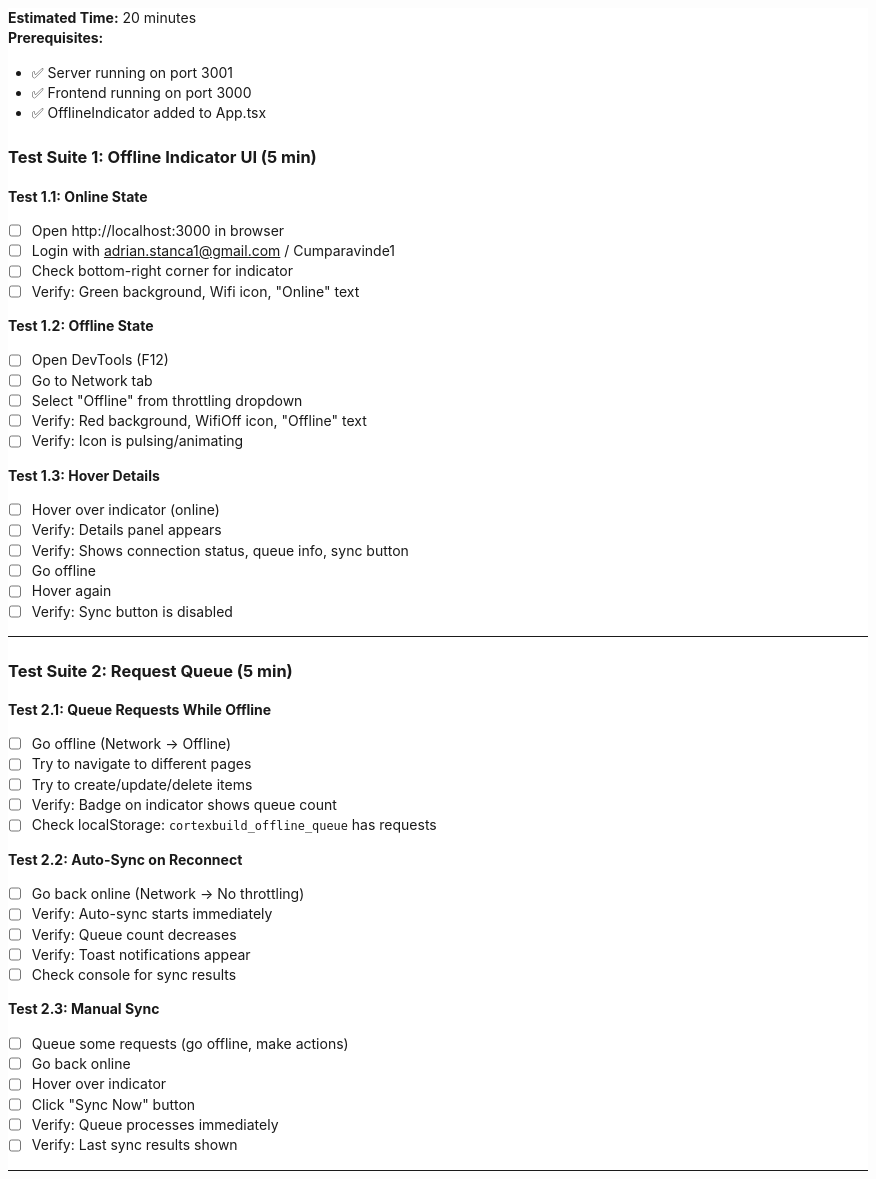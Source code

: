 **Estimated Time:** 20 minutes  
**Prerequisites:**
- ✅ Server running on port 3001
- ✅ Frontend running on port 3000
- ✅ OfflineIndicator added to App.tsx

### Test Suite 1: Offline Indicator UI (5 min)

**Test 1.1: Online State**
- [ ] Open http://localhost:3000 in browser
- [ ] Login with adrian.stanca1@gmail.com / Cumparavinde1
- [ ] Check bottom-right corner for indicator
- [ ] Verify: Green background, Wifi icon, "Online" text

**Test 1.2: Offline State**
- [ ] Open DevTools (F12)
- [ ] Go to Network tab
- [ ] Select "Offline" from throttling dropdown
- [ ] Verify: Red background, WifiOff icon, "Offline" text
- [ ] Verify: Icon is pulsing/animating

**Test 1.3: Hover Details**
- [ ] Hover over indicator (online)
- [ ] Verify: Details panel appears
- [ ] Verify: Shows connection status, queue info, sync button
- [ ] Go offline
- [ ] Hover again
- [ ] Verify: Sync button is disabled

---

### Test Suite 2: Request Queue (5 min)

**Test 2.1: Queue Requests While Offline**
- [ ] Go offline (Network → Offline)
- [ ] Try to navigate to different pages
- [ ] Try to create/update/delete items
- [ ] Verify: Badge on indicator shows queue count
- [ ] Check localStorage: `cortexbuild_offline_queue` has requests

**Test 2.2: Auto-Sync on Reconnect**
- [ ] Go back online (Network → No throttling)
- [ ] Verify: Auto-sync starts immediately
- [ ] Verify: Queue count decreases
- [ ] Verify: Toast notifications appear
- [ ] Check console for sync results

**Test 2.3: Manual Sync**
- [ ] Queue some requests (go offline, make actions)
- [ ] Go back online
- [ ] Hover over indicator
- [ ] Click "Sync Now" button
- [ ] Verify: Queue processes immediately
- [ ] Verify: Last sync results shown

---